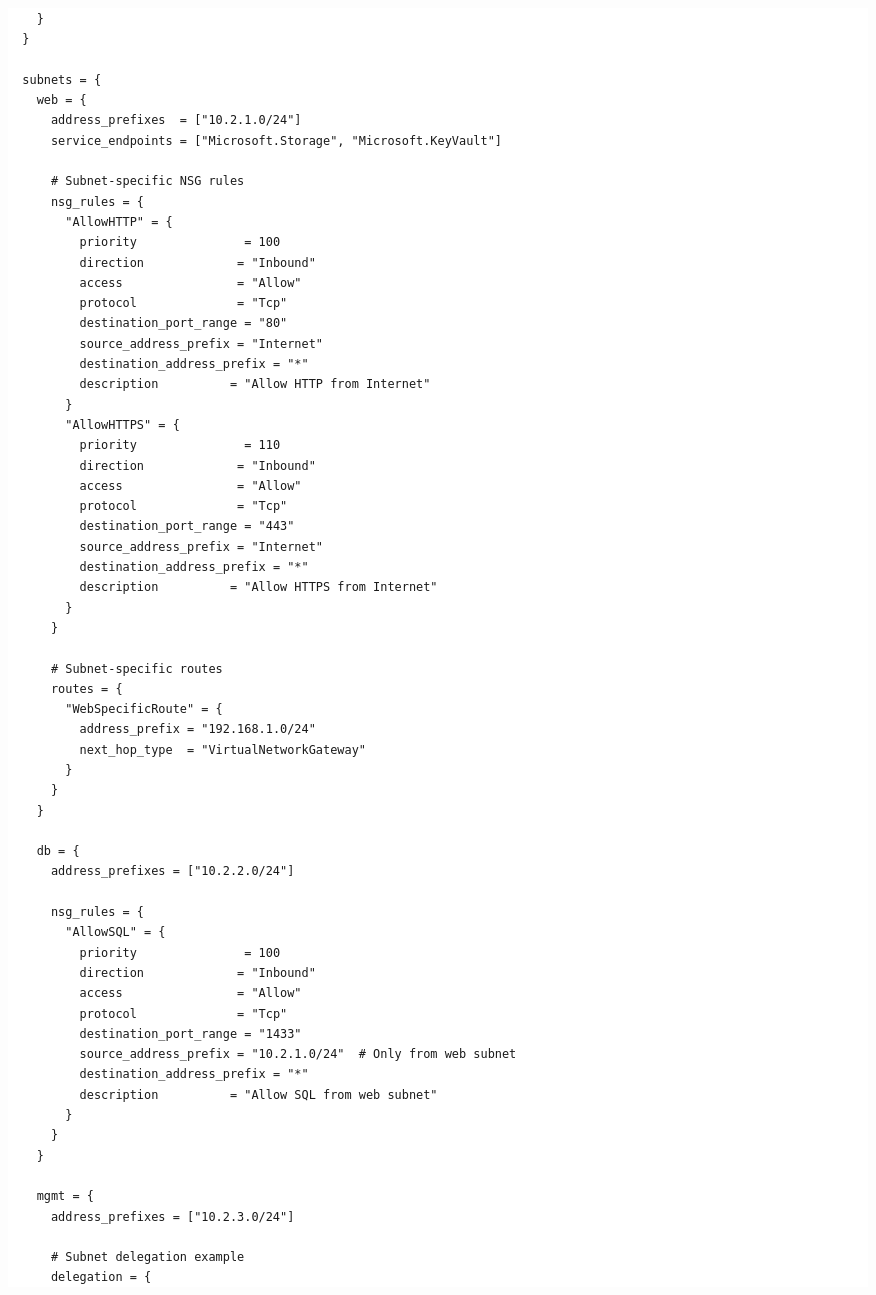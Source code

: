 ```hcl
    }
  }

  subnets = {
    web = {
      address_prefixes  = ["10.2.1.0/24"]
      service_endpoints = ["Microsoft.Storage", "Microsoft.KeyVault"]
      
      # Subnet-specific NSG rules
      nsg_rules = {
        "AllowHTTP" = {
          priority               = 100
          direction             = "Inbound"
          access                = "Allow"
          protocol              = "Tcp"
          destination_port_range = "80"
          source_address_prefix = "Internet"
          destination_address_prefix = "*"
          description          = "Allow HTTP from Internet"
        }
        "AllowHTTPS" = {
          priority               = 110
          direction             = "Inbound"
          access                = "Allow"
          protocol              = "Tcp"
          destination_port_range = "443"
          source_address_prefix = "Internet"
          destination_address_prefix = "*"
          description          = "Allow HTTPS from Internet"
        }
      }
      
      # Subnet-specific routes
      routes = {
        "WebSpecificRoute" = {
          address_prefix = "192.168.1.0/24"
          next_hop_type  = "VirtualNetworkGateway"
        }
      }
    }
    
    db = {
      address_prefixes = ["10.2.2.0/24"]
      
      nsg_rules = {
        "AllowSQL" = {
          priority               = 100
          direction             = "Inbound"
          access                = "Allow"
          protocol              = "Tcp"
          destination_port_range = "1433"
          source_address_prefix = "10.2.1.0/24"  # Only from web subnet
          destination_address_prefix = "*"
          description          = "Allow SQL from web subnet"
        }
      }
    }
    
    mgmt = {
      address_prefixes = ["10.2.3.0/24"]
      
      # Subnet delegation example
      delegation = {
```